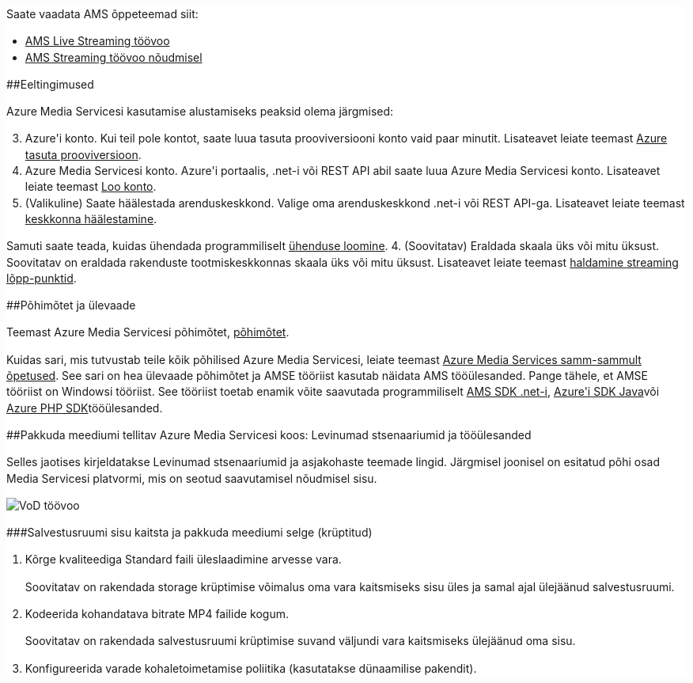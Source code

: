Saate vaadata AMS õppeteemad siit:

- [AMS Live Streaming töövoo](https://azure.microsoft.com/documentation/learning-paths/media-services-streaming-live/)
- [AMS Streaming töövoo nõudmisel](https://azure.microsoft.com/documentation/learning-paths/media-services-streaming-on-demand/)

##<a name="prerequisites"></a>Eeltingimused

Azure Media Servicesi kasutamise alustamiseks peaksid olema järgmised:

3. Azure'i konto. Kui teil pole kontot, saate luua tasuta prooviversiooni konto vaid paar minutit. Lisateavet leiate teemast [Azure tasuta prooviversioon](https://azure.microsoft.com).
2. Azure Media Servicesi konto. Azure'i portaalis, .net-i või REST API abil saate luua Azure Media Servicesi konto. Lisateavet leiate teemast [Loo konto](media-services-portal-create-account.md).
3. (Valikuline) Saate häälestada arenduskeskkond. Valige oma arenduskeskkond .net-i või REST API-ga. Lisateavet leiate teemast [keskkonna häälestamine](media-services-dotnet-how-to-use.md).

Samuti saate teada, kuidas ühendada programmiliselt [ühenduse loomine](media-services-dotnet-connect-programmatically.md).
4. (Soovitatav) Eraldada skaala üks või mitu üksust. Soovitatav on eraldada rakenduste tootmiskeskkonnas skaala üks või mitu üksust.   Lisateavet leiate teemast [haldamine streaming lõpp-punktid](media-services-portal-manage-streaming-endpoints.md).

##<a name="concepts-and-overview"></a>Põhimõtet ja ülevaade

Teemast Azure Media Servicesi põhimõtet, [põhimõtet](media-services-concepts.md).

Kuidas sari, mis tutvustab teile kõik põhilised Azure Media Servicesi, leiate teemast [Azure Media Services samm-sammult õpetused](https://docs.com/fukushima-shigeyuki/3439/english-azure-media-services-step-by-step-series). See sari on hea ülevaade põhimõtet ja AMSE tööriist kasutab näidata AMS tööülesanded. Pange tähele, et AMSE tööriist on Windowsi tööriist. See tööriist toetab enamik võite saavutada programmiliselt [AMS SDK .net-i](https://github.com/Azure/azure-sdk-for-media-services), [Azure'i SDK Java](https://github.com/Azure/azure-sdk-for-java)või [Azure PHP SDK](https://github.com/Azure/azure-sdk-for-php)tööülesanded.

##<a id="vod_scenarios"></a>Pakkuda meediumi tellitav Azure Media Servicesi koos: Levinumad stsenaariumid ja tööülesanded

Selles jaotises kirjeldatakse Levinumad stsenaariumid ja asjakohaste teemade lingid. Järgmisel joonisel on esitatud põhi osad Media Servicesi platvormi, mis on seotud saavutamisel nõudmisel sisu. 

![VoD töövoo](./media/media-services-video-on-demand-workflow/media-services-video-on-demand.png)


###<a name="protect-content-in-storage-and-deliver-streaming-media-in-the-clear-non-encrypted"></a>Salvestusruumi sisu kaitsta ja pakkuda meediumi selge (krüptitud)

1. Kõrge kvaliteediga Standard faili üleslaadimine arvesse vara.
    
    Soovitatav on rakendada storage krüptimise võimalus oma vara kaitsmiseks sisu üles ja samal ajal ülejäänud salvestusruumi.
 
1. Kodeerida kohandatava bitrate MP4 failide kogum. 

    Soovitatav on rakendada salvestusruumi krüptimise suvand väljundi vara kaitsmiseks ülejäänud oma sisu.
    
1. Konfigureerida varade kohaletoimetamise poliitika (kasutatakse dünaamilise pakendit). 
    